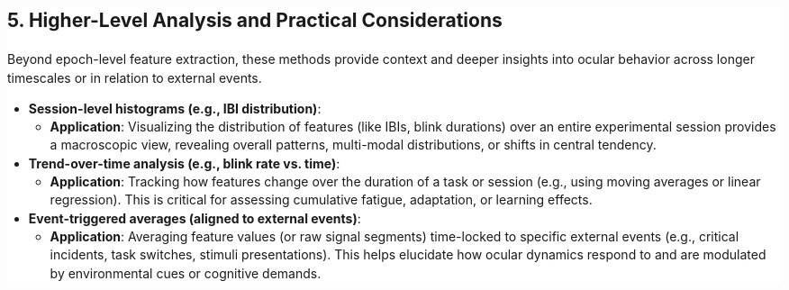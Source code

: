 


## 5. Higher-Level Analysis and Practical Considerations

Beyond epoch-level feature extraction, these methods provide context and deeper insights into ocular behavior across longer timescales or in relation to external events.

*   **Session-level histograms (e.g., IBI distribution)**:
    *   **Application**: Visualizing the distribution of features (like IBIs, blink durations) over an entire experimental session provides a macroscopic view, revealing overall patterns, multi-modal distributions, or shifts in central tendency.
*   **Trend-over-time analysis (e.g., blink rate vs. time)**:
    *   **Application**: Tracking how features change over the duration of a task or session (e.g., using moving averages or linear regression). This is critical for assessing cumulative fatigue, adaptation, or learning effects.
*   **Event-triggered averages (aligned to external events)**:
    *   **Application**: Averaging feature values (or raw signal segments) time-locked to specific external events (e.g., critical incidents, task switches, stimuli presentations). This helps elucidate how ocular dynamics respond to and are modulated by environmental cues or cognitive demands.


